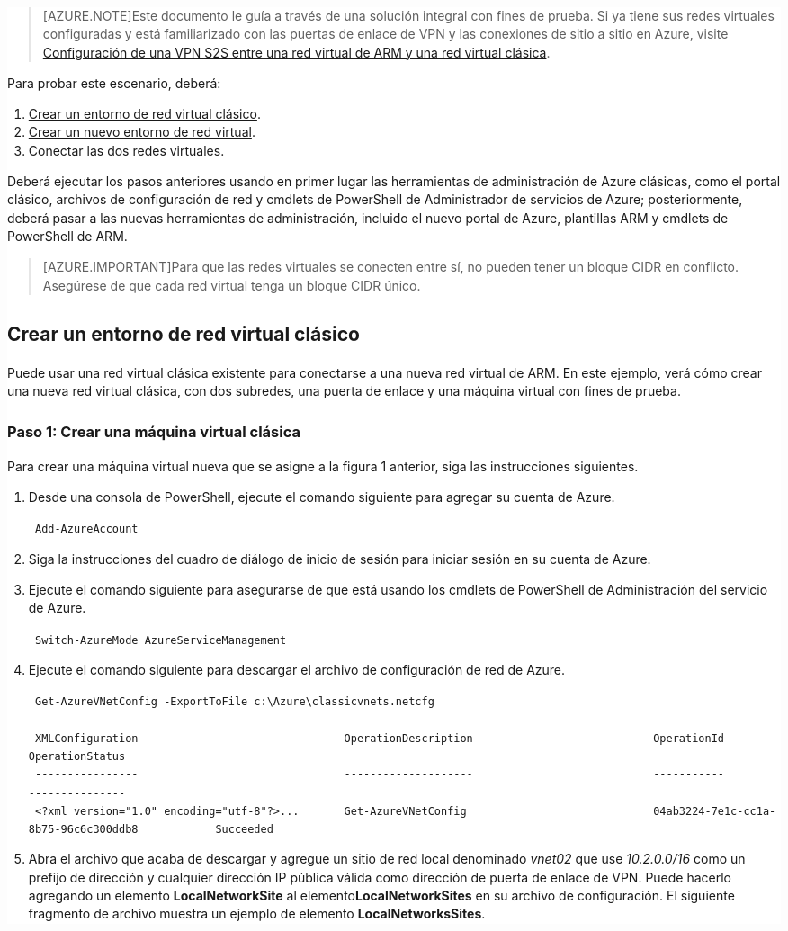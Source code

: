 >[AZURE.NOTE]Este documento le guía a través de una solución integral con fines de prueba. Si ya tiene sus redes virtuales configuradas y está familiarizado con las puertas de enlace de VPN y las conexiones de sitio a sitio en Azure, visite [Configuración de una VPN S2S entre una red virtual de ARM y una red virtual clásica](../virtual-networks-arm-asm-s2s-howto.md).

Para probar este escenario, deberá:

1. [Crear un entorno de red virtual clásico](#Create-a-classic-VNet-environment).
2. [Crear un nuevo entorno de red virtual](#Create-a-new-VNet-environment).
3. [Conectar las dos redes virtuales](#Connect-the-two-VNets).

Deberá ejecutar los pasos anteriores usando en primer lugar las herramientas de administración de Azure clásicas, como el portal clásico, archivos de configuración de red y cmdlets de PowerShell de Administrador de servicios de Azure; posteriormente, deberá pasar a las nuevas herramientas de administración, incluido el nuevo portal de Azure, plantillas ARM y cmdlets de PowerShell de ARM.

>[AZURE.IMPORTANT]Para que las redes virtuales se conecten entre sí, no pueden tener un bloque CIDR en conflicto. Asegúrese de que cada red virtual tenga un bloque CIDR único.

## Crear un entorno de red virtual clásico

Puede usar una red virtual clásica existente para conectarse a una nueva red virtual de ARM. En este ejemplo, verá cómo crear una nueva red virtual clásica, con dos subredes, una puerta de enlace y una máquina virtual con fines de prueba.

### Paso 1: Crear una máquina virtual clásica

Para crear una máquina virtual nueva que se asigne a la figura 1 anterior, siga las instrucciones siguientes.

1. Desde una consola de PowerShell, ejecute el comando siguiente para agregar su cuenta de Azure.

		Add-AzureAccount

2. Siga la instrucciones del cuadro de diálogo de inicio de sesión para iniciar sesión en su cuenta de Azure.

3. Ejecute el comando siguiente para asegurarse de que está usando los cmdlets de PowerShell de Administración del servicio de Azure.

		Switch-AzureMode AzureServiceManagement

4. Ejecute el comando siguiente para descargar el archivo de configuración de red de Azure.

		Get-AzureVNetConfig -ExportToFile c:\Azure\classicvnets.netcfg

		XMLConfiguration                                OperationDescription                            OperationId                                     OperationStatus                                
		----------------                                --------------------                            -----------                                     ---------------                                
		<?xml version="1.0" encoding="utf-8"?>...       Get-AzureVNetConfig                             04ab3224-7e1c-cc1a-8b75-96c6c300ddb8            Succeeded       

5. Abra el archivo que acaba de descargar y agregue un sitio de red local denominado *vnet02* que use *10.2.0.0/16* como un prefijo de dirección y cualquier dirección IP pública válida como dirección de puerta de enlace de VPN. Puede hacerlo agregando un elemento **LocalNetworkSite** al elemento**LocalNetworkSites** en su archivo de configuración. El siguiente fragmento de archivo muestra un ejemplo de elemento **LocalNetworksSites**.
